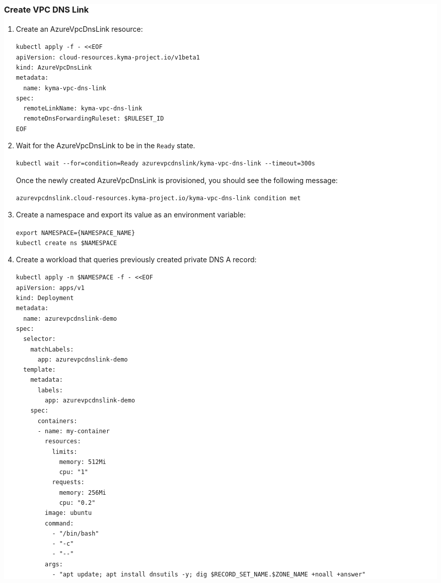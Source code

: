 ### Create VPC DNS Link

1. Create an AzureVpcDnsLink resource:

   ```shell
   kubectl apply -f - <<EOF
   apiVersion: cloud-resources.kyma-project.io/v1beta1
   kind: AzureVpcDnsLink
   metadata:
     name: kyma-vpc-dns-link
   spec:
     remoteLinkName: kyma-vpc-dns-link
     remoteDnsForwardingRuleset: $RULESET_ID
   EOF
   ```

2. Wait for the AzureVpcDnsLink to be in the `Ready` state.

   ```shell
   kubectl wait --for=condition=Ready azurevpcdnslink/kyma-vpc-dns-link --timeout=300s
   ```

   Once the newly created AzureVpcDnsLink is provisioned, you should see the following message:

   ```console
   azurevpcdnslink.cloud-resources.kyma-project.io/kyma-vpc-dns-link condition met
   ```

3. Create a namespace and export its value as an environment variable:

   ```shell
   export NAMESPACE={NAMESPACE_NAME}
   kubectl create ns $NAMESPACE
   ```

4. Create a workload that queries previously created private DNS A record:

   ```shell
   kubectl apply -n $NAMESPACE -f - <<EOF
   apiVersion: apps/v1
   kind: Deployment
   metadata:
     name: azurevpcdnslink-demo
   spec:
     selector:
       matchLabels:
         app: azurevpcdnslink-demo
     template:
       metadata:
         labels:
           app: azurevpcdnslink-demo
       spec:
         containers:
         - name: my-container
           resources:
             limits:
               memory: 512Mi
               cpu: "1"
             requests:
               memory: 256Mi
               cpu: "0.2"
           image: ubuntu
           command:
             - "/bin/bash"
             - "-c"
             - "--"
           args:
             - "apt update; apt install dnsutils -y; dig $RECORD_SET_NAME.$ZONE_NAME +noall +answer"
   ```
